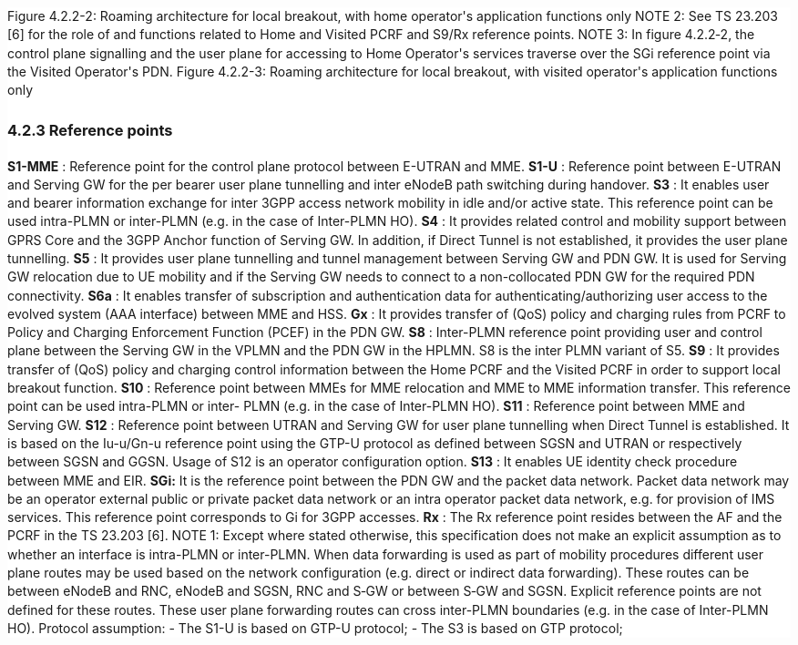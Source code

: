 Figure 4.2.2-2: Roaming architecture for local breakout, with home operator\'s
application functions only
NOTE 2: See TS 23.203 [6] for the role of and functions related to Home and
Visited PCRF and S9/Rx reference points.
NOTE 3: In figure 4.2.2‑2, the control plane signalling and the user plane for
accessing to Home Operator\'s services traverse over the SGi reference point
via the Visited Operator\'s PDN.
Figure 4.2.2-3: Roaming architecture for local breakout, with visited
operator\'s application functions only
### 4.2.3 Reference points
**S1-MME** : Reference point for the control plane protocol between E-UTRAN
and MME.
**S1-U** : Reference point between E-UTRAN and Serving GW for the per bearer
user plane tunnelling and inter eNodeB path switching during handover.
**S3** : It enables user and bearer information exchange for inter 3GPP access
network mobility in idle and/or active state. This reference point can be used
intra-PLMN or inter-PLMN (e.g. in the case of Inter-PLMN HO).
**S4** : It provides related control and mobility support between GPRS Core
and the 3GPP Anchor function of Serving GW. In addition, if Direct Tunnel is
not established, it provides the user plane tunnelling.
**S5** : It provides user plane tunnelling and tunnel management between
Serving GW and PDN GW. It is used for Serving GW relocation due to UE mobility
and if the Serving GW needs to connect to a non-collocated PDN GW for the
required PDN connectivity.
**S6a** : It enables transfer of subscription and authentication data for
authenticating/authorizing user access to the evolved system (AAA interface)
between MME and HSS.
**Gx** : It provides transfer of (QoS) policy and charging rules from PCRF to
Policy and Charging Enforcement Function (PCEF) in the PDN GW.
**S8** : Inter-PLMN reference point providing user and control plane between
the Serving GW in the VPLMN and the PDN GW in the HPLMN. S8 is the inter PLMN
variant of S5.
**S9** : It provides transfer of (QoS) policy and charging control information
between the Home PCRF and the Visited PCRF in order to support local breakout
function.
**S10** : Reference point between MMEs for MME relocation and MME to MME
information transfer. This reference point can be used intra-PLMN or inter-
PLMN (e.g. in the case of Inter-PLMN HO).
**S11** : Reference point between MME and Serving GW.
**S12** : Reference point between UTRAN and Serving GW for user plane
tunnelling when Direct Tunnel is established. It is based on the Iu-u/Gn-u
reference point using the GTP-U protocol as defined between SGSN and UTRAN or
respectively between SGSN and GGSN. Usage of S12 is an operator configuration
option.
**S13** : It enables UE identity check procedure between MME and EIR.
**SGi:** It is the reference point between the PDN GW and the packet data
network. Packet data network may be an operator external public or private
packet data network or an intra operator packet data network, e.g. for
provision of IMS services. This reference point corresponds to Gi for 3GPP
accesses.
**Rx** : The Rx reference point resides between the AF and the PCRF in the TS
23.203 [6].
NOTE 1: Except where stated otherwise, this specification does not make an
explicit assumption as to whether an interface is intra-PLMN or inter-PLMN.
When data forwarding is used as part of mobility procedures different user
plane routes may be used based on the network configuration (e.g. direct or
indirect data forwarding). These routes can be between eNodeB and RNC, eNodeB
and SGSN, RNC and S‑GW or between S‑GW and SGSN. Explicit reference points are
not defined for these routes. These user plane forwarding routes can cross
inter-PLMN boundaries (e.g. in the case of Inter-PLMN HO).
Protocol assumption:
\- The S1-U is based on GTP-U protocol;
\- The S3 is based on GTP protocol;